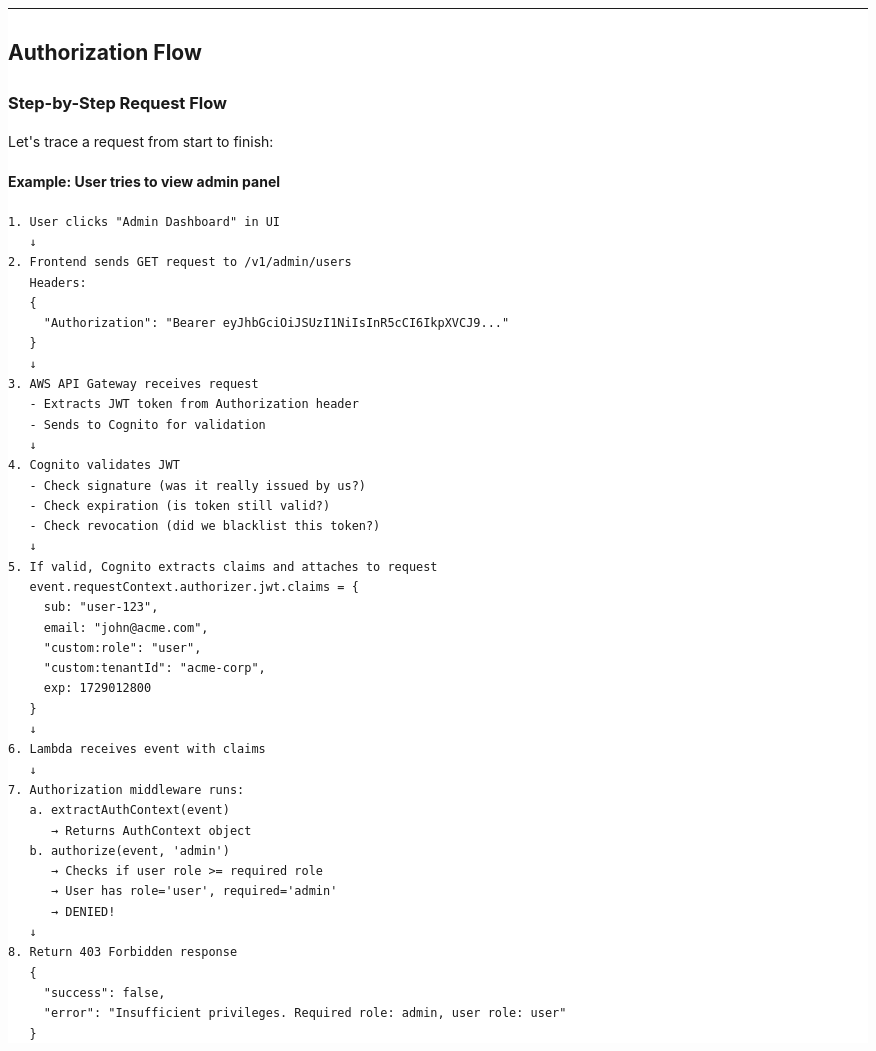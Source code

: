 
---

## Authorization Flow

### Step-by-Step Request Flow

Let's trace a request from start to finish:

#### Example: User tries to view admin panel

```
1. User clicks "Admin Dashboard" in UI
   ↓
2. Frontend sends GET request to /v1/admin/users
   Headers:
   {
     "Authorization": "Bearer eyJhbGciOiJSUzI1NiIsInR5cCI6IkpXVCJ9..."
   }
   ↓
3. AWS API Gateway receives request
   - Extracts JWT token from Authorization header
   - Sends to Cognito for validation
   ↓
4. Cognito validates JWT
   - Check signature (was it really issued by us?)
   - Check expiration (is token still valid?)
   - Check revocation (did we blacklist this token?)
   ↓
5. If valid, Cognito extracts claims and attaches to request
   event.requestContext.authorizer.jwt.claims = {
     sub: "user-123",
     email: "john@acme.com",
     "custom:role": "user",
     "custom:tenantId": "acme-corp",
     exp: 1729012800
   }
   ↓
6. Lambda receives event with claims
   ↓
7. Authorization middleware runs:
   a. extractAuthContext(event)
      → Returns AuthContext object
   b. authorize(event, 'admin')
      → Checks if user role >= required role
      → User has role='user', required='admin'
      → DENIED!
   ↓
8. Return 403 Forbidden response
   {
     "success": false,
     "error": "Insufficient privileges. Required role: admin, user role: user"
   }
```
